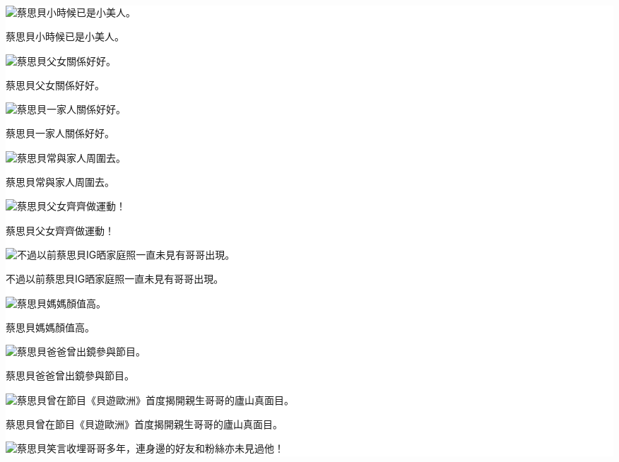  ![蔡思貝小時候已是小美人。](https://image.hkhl.hk/f/1024p0/0x0/100/none/973713a0b075c58448f8b3f342b6232f/2023-05/unknown_1389203_1413281748903616_1518051146_n.jpg)


蔡思貝小時候已是小美人。



 ![蔡思貝父女關係好好。](https://image.hkhl.hk/f/1024p0/0x0/100/none/9eb712fe2e3116f3ff51543a40911cd8/2023-05/unknown_1169069_637267489645011_1664536798_n.jpg)


蔡思貝父女關係好好。



 ![蔡思貝一家人關係好好。](https://image.hkhl.hk/f/1024p0/0x0/100/none/f4988d912ca9aa9cb0304099e892c762/2023-05/unknown_10311291_538106542966691_243204840_n.jpg)


蔡思貝一家人關係好好。



 ![蔡思貝常與家人周圍去。](https://image.hkhl.hk/f/1024p0/0x0/100/none/c39ea2ba0bed352bcec632b3767ea17d/2023-05/unknown_10413968_738966836169820_497091465_n.jpg)


蔡思貝常與家人周圍去。



 ![蔡思貝父女齊齊做運動！](https://image.hkhl.hk/f/1024p0/0x0/100/none/0b39aa0a2f204db7cf1209a3b616cf04/2023-05/unknown_10520291_1684073558473521_1122430456_n.jpg)


蔡思貝父女齊齊做運動！



 ![不過以前蔡思貝IG晒家庭照一直未見有哥哥出現。](https://image.hkhl.hk/f/1024p0/0x0/100/none/dd2e9990f03281028096e7cb068b5824/2023-05/unknown_10808627_1499229587013011_245027628_n.jpg)


不過以前蔡思貝IG晒家庭照一直未見有哥哥出現。



 ![蔡思貝媽媽顏值高。](https://image.hkhl.hk/f/1024p0/0x0/100/none/48674e4b136008e3d3afb86e83c153e0/2023-05/unknown_10831984_788885761177366_1949483097_n.jpg)


蔡思貝媽媽顏值高。



 ![蔡思貝爸爸曾出鏡參與節目。](https://image.hkhl.hk/f/1024p0/0x0/100/none/5d06d1947f61d23355294aebc7b60461/2023-05/5_67.png)


蔡思貝爸爸曾出鏡參與節目。



 ![蔡思貝曾在節目《貝遊歐洲》首度揭開親生哥哥的廬山真面目。](https://image.hkhl.hk/f/1024p0/0x0/100/none/42e4c73041368612cfaafa54589d6b18/2023-09/19_1_0.jpg)


蔡思貝曾在節目《貝遊歐洲》首度揭開親生哥哥的廬山真面目。



 ![蔡思貝笑言收埋哥哥多年，連身邊的好友和粉絲亦未見過他！](https://image.hkhl.hk/f/1024p0/0x0/100/none/f4f42ebfef3e7a92b36a8a87c54da77f/2023-09/20_0_1.jpg)

